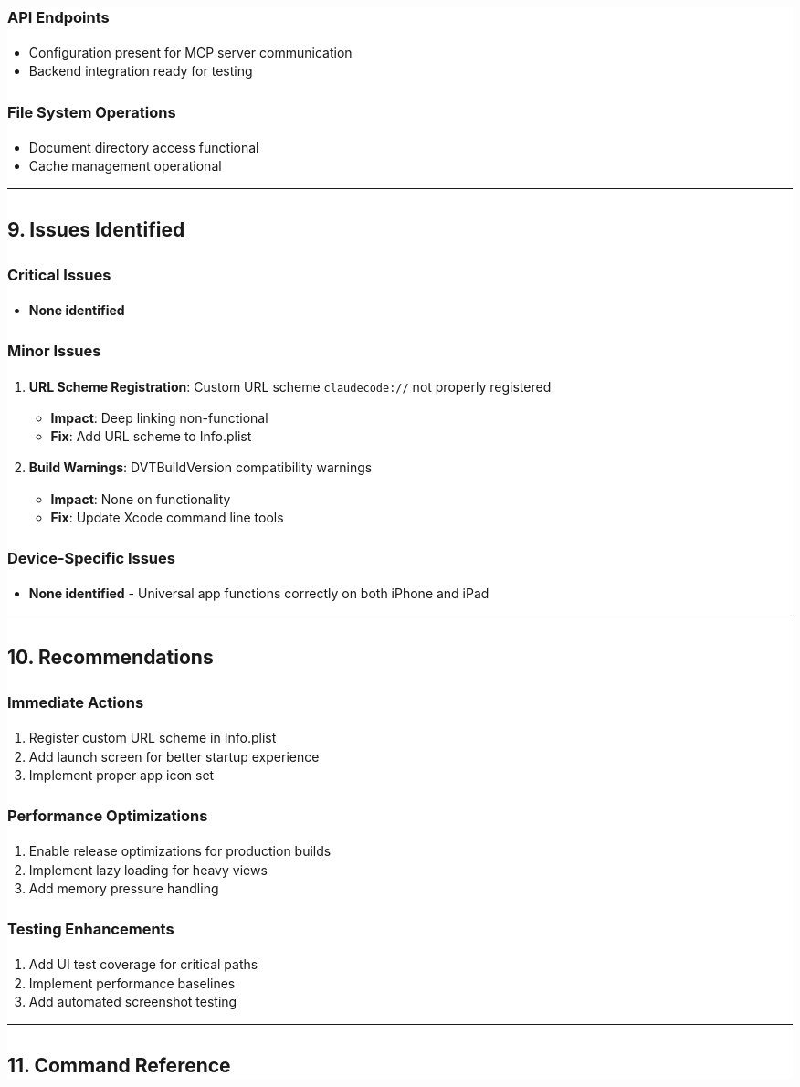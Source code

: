 ### API Endpoints
- Configuration present for MCP server communication
- Backend integration ready for testing

### File System Operations
- Document directory access functional
- Cache management operational

---

## 9. Issues Identified

### Critical Issues
- **None identified**

### Minor Issues
1. **URL Scheme Registration**: Custom URL scheme `claudecode://` not properly registered
   - **Impact**: Deep linking non-functional
   - **Fix**: Add URL scheme to Info.plist

2. **Build Warnings**: DVTBuildVersion compatibility warnings
   - **Impact**: None on functionality
   - **Fix**: Update Xcode command line tools

### Device-Specific Issues
- **None identified** - Universal app functions correctly on both iPhone and iPad

---

## 10. Recommendations

### Immediate Actions
1. Register custom URL scheme in Info.plist
2. Add launch screen for better startup experience
3. Implement proper app icon set

### Performance Optimizations
1. Enable release optimizations for production builds
2. Implement lazy loading for heavy views
3. Add memory pressure handling

### Testing Enhancements
1. Add UI test coverage for critical paths
2. Implement performance baselines
3. Add automated screenshot testing

---

## 11. Command Reference
